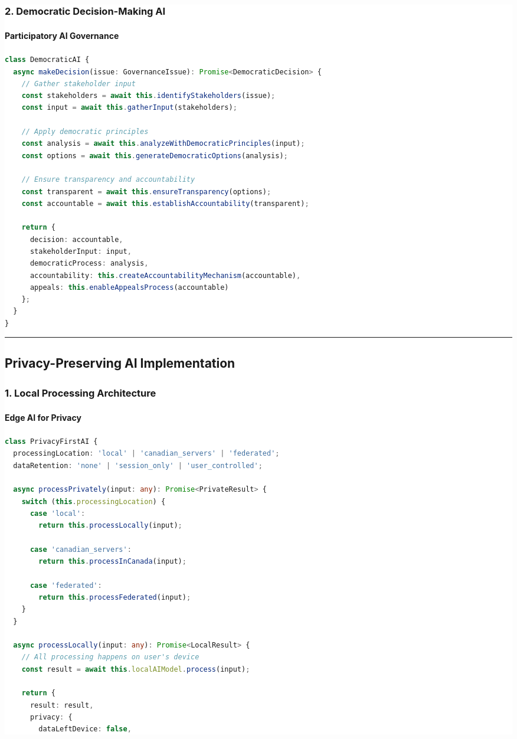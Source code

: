 ### 2. Democratic Decision-Making AI

#### Participatory AI Governance

```typescript
class DemocraticAI {
  async makeDecision(issue: GovernanceIssue): Promise<DemocraticDecision> {
    // Gather stakeholder input
    const stakeholders = await this.identifyStakeholders(issue);
    const input = await this.gatherInput(stakeholders);

    // Apply democratic principles
    const analysis = await this.analyzeWithDemocraticPrinciples(input);
    const options = await this.generateDemocraticOptions(analysis);

    // Ensure transparency and accountability
    const transparent = await this.ensureTransparency(options);
    const accountable = await this.establishAccountability(transparent);

    return {
      decision: accountable,
      stakeholderInput: input,
      democraticProcess: analysis,
      accountability: this.createAccountabilityMechanism(accountable),
      appeals: this.enableAppealsProcess(accountable)
    };
  }
}
```

---

## Privacy-Preserving AI Implementation

### 1. Local Processing Architecture

#### Edge AI for Privacy

```typescript
class PrivacyFirstAI {
  processingLocation: 'local' | 'canadian_servers' | 'federated';
  dataRetention: 'none' | 'session_only' | 'user_controlled';

  async processPrivately(input: any): Promise<PrivateResult> {
    switch (this.processingLocation) {
      case 'local':
        return this.processLocally(input);

      case 'canadian_servers':
        return this.processInCanada(input);

      case 'federated':
        return this.processFederated(input);
    }
  }

  async processLocally(input: any): Promise<LocalResult> {
    // All processing happens on user's device
    const result = await this.localAIModel.process(input);

    return {
      result: result,
      privacy: {
        dataLeftDevice: false,
```